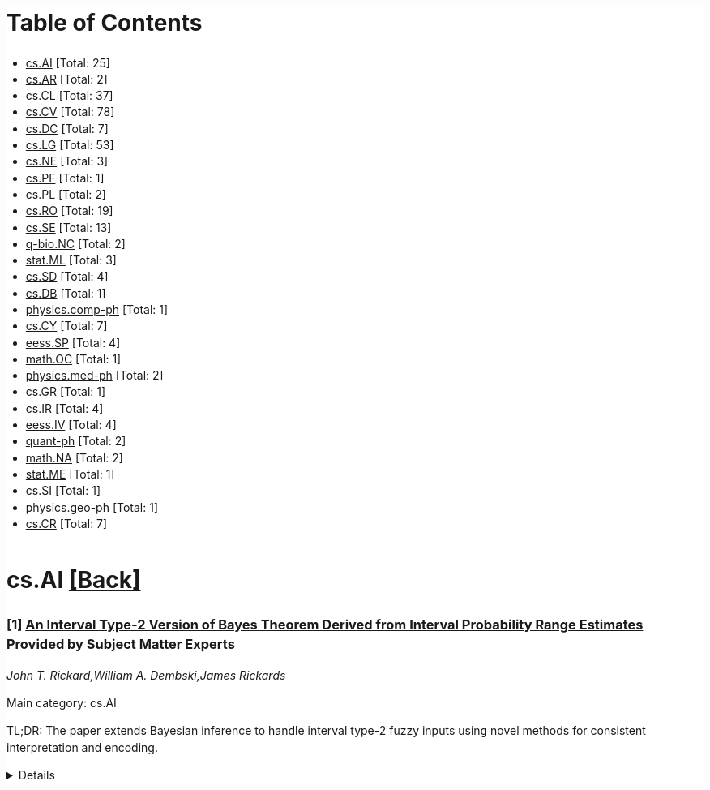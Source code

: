 <div id=toc></div>

# Table of Contents

- [cs.AI](#cs.AI) [Total: 25]
- [cs.AR](#cs.AR) [Total: 2]
- [cs.CL](#cs.CL) [Total: 37]
- [cs.CV](#cs.CV) [Total: 78]
- [cs.DC](#cs.DC) [Total: 7]
- [cs.LG](#cs.LG) [Total: 53]
- [cs.NE](#cs.NE) [Total: 3]
- [cs.PF](#cs.PF) [Total: 1]
- [cs.PL](#cs.PL) [Total: 2]
- [cs.RO](#cs.RO) [Total: 19]
- [cs.SE](#cs.SE) [Total: 13]
- [q-bio.NC](#q-bio.NC) [Total: 2]
- [stat.ML](#stat.ML) [Total: 3]
- [cs.SD](#cs.SD) [Total: 4]
- [cs.DB](#cs.DB) [Total: 1]
- [physics.comp-ph](#physics.comp-ph) [Total: 1]
- [cs.CY](#cs.CY) [Total: 7]
- [eess.SP](#eess.SP) [Total: 4]
- [math.OC](#math.OC) [Total: 1]
- [physics.med-ph](#physics.med-ph) [Total: 2]
- [cs.GR](#cs.GR) [Total: 1]
- [cs.IR](#cs.IR) [Total: 4]
- [eess.IV](#eess.IV) [Total: 4]
- [quant-ph](#quant-ph) [Total: 2]
- [math.NA](#math.NA) [Total: 2]
- [stat.ME](#stat.ME) [Total: 1]
- [cs.SI](#cs.SI) [Total: 1]
- [physics.geo-ph](#physics.geo-ph) [Total: 1]
- [cs.CR](#cs.CR) [Total: 7]


<div id='cs.AI'></div>

# cs.AI [[Back]](#toc)

### [1] [An Interval Type-2 Version of Bayes Theorem Derived from Interval Probability Range Estimates Provided by Subject Matter Experts](https://arxiv.org/abs/2509.08834)
*John T. Rickard,William A. Dembski,James Rickards*

Main category: cs.AI

TL;DR: The paper extends Bayesian inference to handle interval type-2 fuzzy inputs using novel methods for consistent interpretation and encoding.


<details><summary>Details</summary></details>
